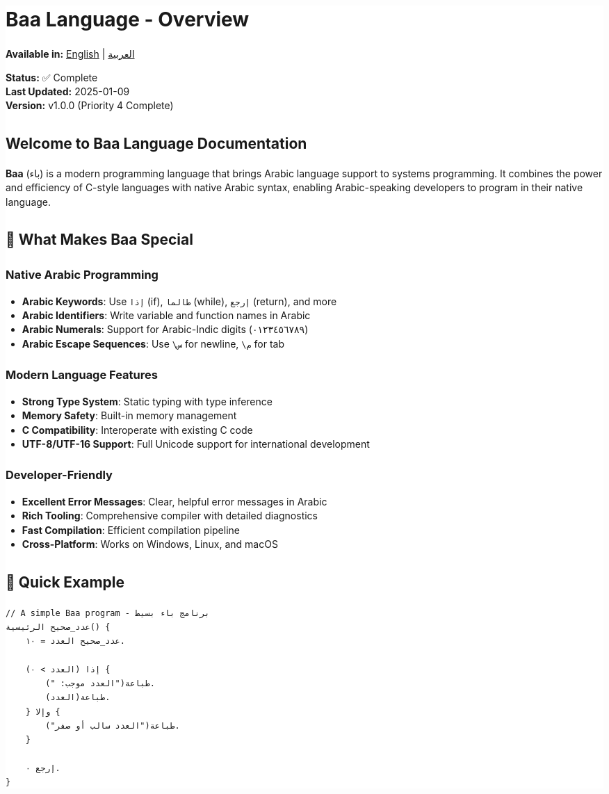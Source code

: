 # Baa Language - Overview

**Available in:** [English](#) | [العربية](../00_نظرة_عامة/README_AR.md)

**Status:** ✅ Complete  
**Last Updated:** 2025-01-09  
**Version:** v1.0.0 (Priority 4 Complete)

## Welcome to Baa Language Documentation

**Baa** (باء) is a modern programming language that brings Arabic language support to systems programming. It combines the power and efficiency of C-style languages with native Arabic syntax, enabling Arabic-speaking developers to program in their native language.

## 🌟 **What Makes Baa Special**

### **Native Arabic Programming**
- **Arabic Keywords**: Use `إذا` (if), `طالما` (while), `إرجع` (return), and more
- **Arabic Identifiers**: Write variable and function names in Arabic
- **Arabic Numerals**: Support for Arabic-Indic digits (٠١٢٣٤٥٦٧٨٩)
- **Arabic Escape Sequences**: Use `\س` for newline, `\م` for tab

### **Modern Language Features**
- **Strong Type System**: Static typing with type inference
- **Memory Safety**: Built-in memory management
- **C Compatibility**: Interoperate with existing C code
- **UTF-8/UTF-16 Support**: Full Unicode support for international development

### **Developer-Friendly**
- **Excellent Error Messages**: Clear, helpful error messages in Arabic
- **Rich Tooling**: Comprehensive compiler with detailed diagnostics
- **Fast Compilation**: Efficient compilation pipeline
- **Cross-Platform**: Works on Windows, Linux, and macOS

## 🚀 **Quick Example**

```baa
// A simple Baa program - برنامج باء بسيط
عدد_صحيح الرئيسية() {
    عدد_صحيح العدد = ١٠.
    
    إذا (العدد > ٠) {
        طباعة("العدد موجب: ").
        طباعة(العدد).
    } وإلا {
        طباعة("العدد سالب أو صفر").
    }
    
    إرجع ٠.
}
```
